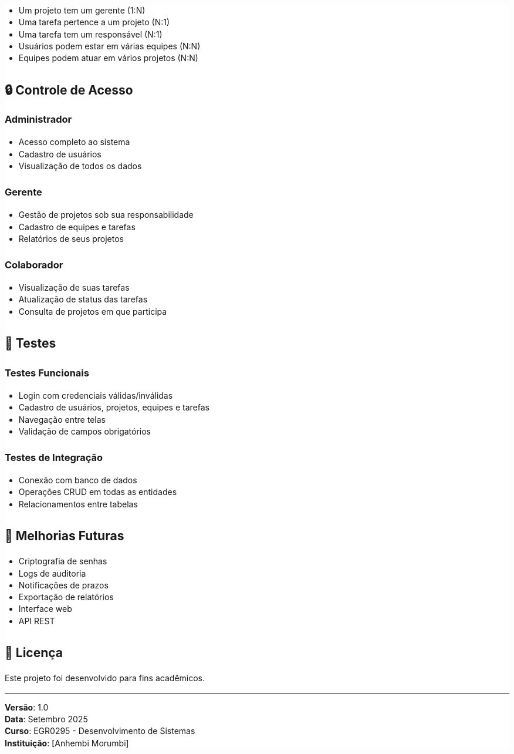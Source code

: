 - Um projeto tem um gerente (1:N)
- Uma tarefa pertence a um projeto (N:1)
- Uma tarefa tem um responsável (N:1)
- Usuários podem estar em várias equipes (N:N)
- Equipes podem atuar em vários projetos (N:N)

## 🔒 Controle de Acesso

### Administrador
- Acesso completo ao sistema
- Cadastro de usuários
- Visualização de todos os dados

### Gerente
- Gestão de projetos sob sua responsabilidade
- Cadastro de equipes e tarefas
- Relatórios de seus projetos

### Colaborador
- Visualização de suas tarefas
- Atualização de status das tarefas
- Consulta de projetos em que participa

## 🧪 Testes

### Testes Funcionais
- Login com credenciais válidas/inválidas
- Cadastro de usuários, projetos, equipes e tarefas
- Navegação entre telas
- Validação de campos obrigatórios

### Testes de Integração
- Conexão com banco de dados
- Operações CRUD em todas as entidades
- Relacionamentos entre tabelas

## 📝 Melhorias Futuras

- Criptografia de senhas
- Logs de auditoria
- Notificações de prazos
- Exportação de relatórios
- Interface web
- API REST

## 📄 Licença

Este projeto foi desenvolvido para fins acadêmicos.

---

**Versão**: 1.0  
**Data**: Setembro 2025  
**Curso**: EGR0295 - Desenvolvimento de Sistemas  
**Instituição**: [Anhembi Morumbi]